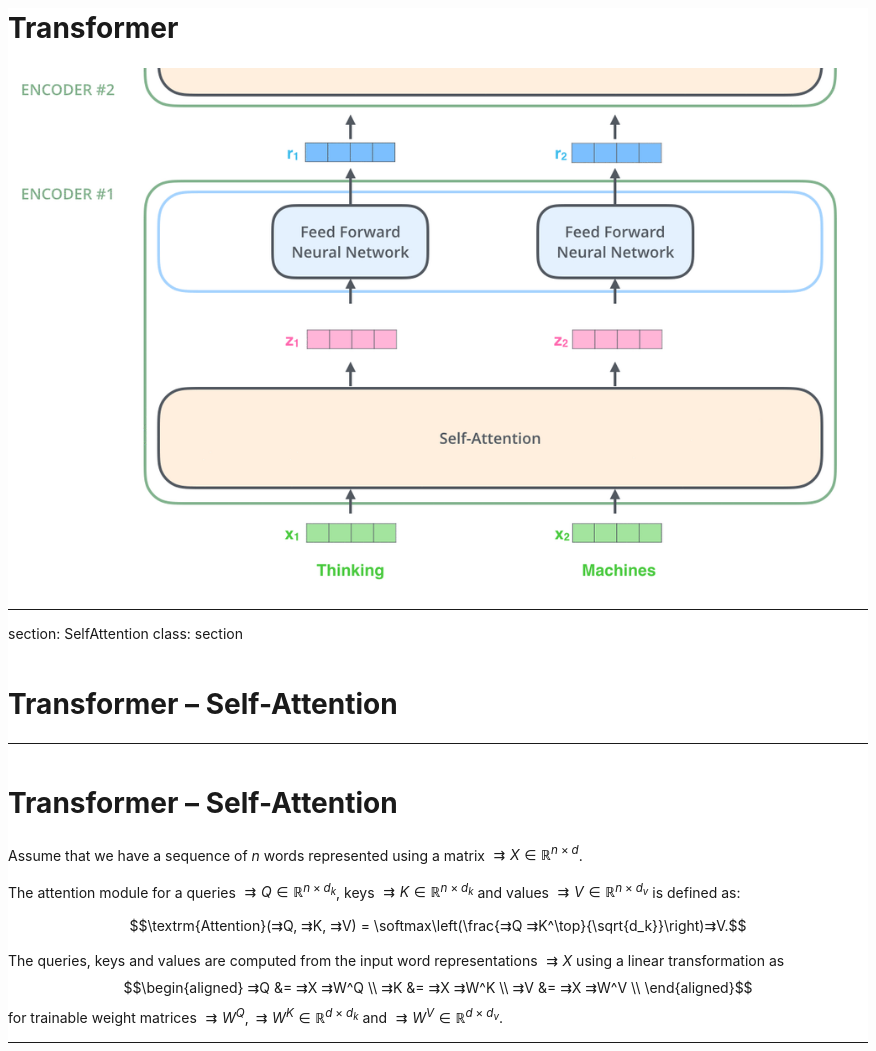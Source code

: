 # Transformer

![w=82%,h=center](../09/illustrated_transformer_encoder.png)

---
section: SelfAttention
class: section
# Transformer – Self-Attention

---
# Transformer – Self-Attention

Assume that we have a sequence of $n$ words represented using a matrix $⇉X ∈ ℝ^{n×d}$.

The attention module for a queries $⇉Q ∈ ℝ^{n×d_k}$, keys $⇉K ∈ ℝ^{n×d_k}$ and values $⇉V ∈ ℝ^{n×d_v}$ is defined as:

$$\textrm{Attention}(⇉Q, ⇉K, ⇉V) = \softmax\left(\frac{⇉Q ⇉K^\top}{\sqrt{d_k}}\right)⇉V.$$

The queries, keys and values are computed from the input word representations $⇉X$
using a linear transformation as
$$\begin{aligned}
  ⇉Q &= ⇉X ⇉W^Q \\
  ⇉K &= ⇉X ⇉W^K \\
  ⇉V &= ⇉X ⇉W^V \\
\end{aligned}$$
for trainable weight matrices $⇉W^Q, ⇉W^K ∈ ℝ^{d×d_k}$ and $⇉W^V ∈ ℝ^{d×d_v}$.

---